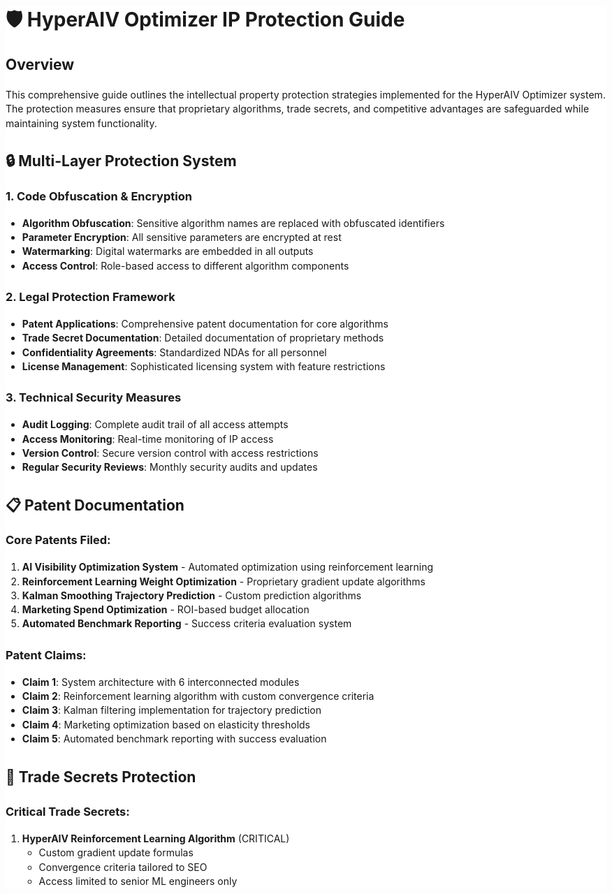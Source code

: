 # 🛡️ HyperAIV Optimizer IP Protection Guide

## Overview
This comprehensive guide outlines the intellectual property protection strategies implemented for the HyperAIV Optimizer system. The protection measures ensure that proprietary algorithms, trade secrets, and competitive advantages are safeguarded while maintaining system functionality.

## 🔒 Multi-Layer Protection System

### 1. **Code Obfuscation & Encryption**
- **Algorithm Obfuscation**: Sensitive algorithm names are replaced with obfuscated identifiers
- **Parameter Encryption**: All sensitive parameters are encrypted at rest
- **Watermarking**: Digital watermarks are embedded in all outputs
- **Access Control**: Role-based access to different algorithm components

### 2. **Legal Protection Framework**
- **Patent Applications**: Comprehensive patent documentation for core algorithms
- **Trade Secret Documentation**: Detailed documentation of proprietary methods
- **Confidentiality Agreements**: Standardized NDAs for all personnel
- **License Management**: Sophisticated licensing system with feature restrictions

### 3. **Technical Security Measures**
- **Audit Logging**: Complete audit trail of all access attempts
- **Access Monitoring**: Real-time monitoring of IP access
- **Version Control**: Secure version control with access restrictions
- **Regular Security Reviews**: Monthly security audits and updates

## 📋 Patent Documentation

### Core Patents Filed:
1. **AI Visibility Optimization System** - Automated optimization using reinforcement learning
2. **Reinforcement Learning Weight Optimization** - Proprietary gradient update algorithms
3. **Kalman Smoothing Trajectory Prediction** - Custom prediction algorithms
4. **Marketing Spend Optimization** - ROI-based budget allocation
5. **Automated Benchmark Reporting** - Success criteria evaluation system

### Patent Claims:
- **Claim 1**: System architecture with 6 interconnected modules
- **Claim 2**: Reinforcement learning algorithm with custom convergence criteria
- **Claim 3**: Kalman filtering implementation for trajectory prediction
- **Claim 4**: Marketing optimization based on elasticity thresholds
- **Claim 5**: Automated benchmark reporting with success evaluation

## 🔐 Trade Secrets Protection

### Critical Trade Secrets:
1. **HyperAIV Reinforcement Learning Algorithm** (CRITICAL)
   - Custom gradient update formulas
   - Convergence criteria tailored to SEO
   - Access limited to senior ML engineers only
